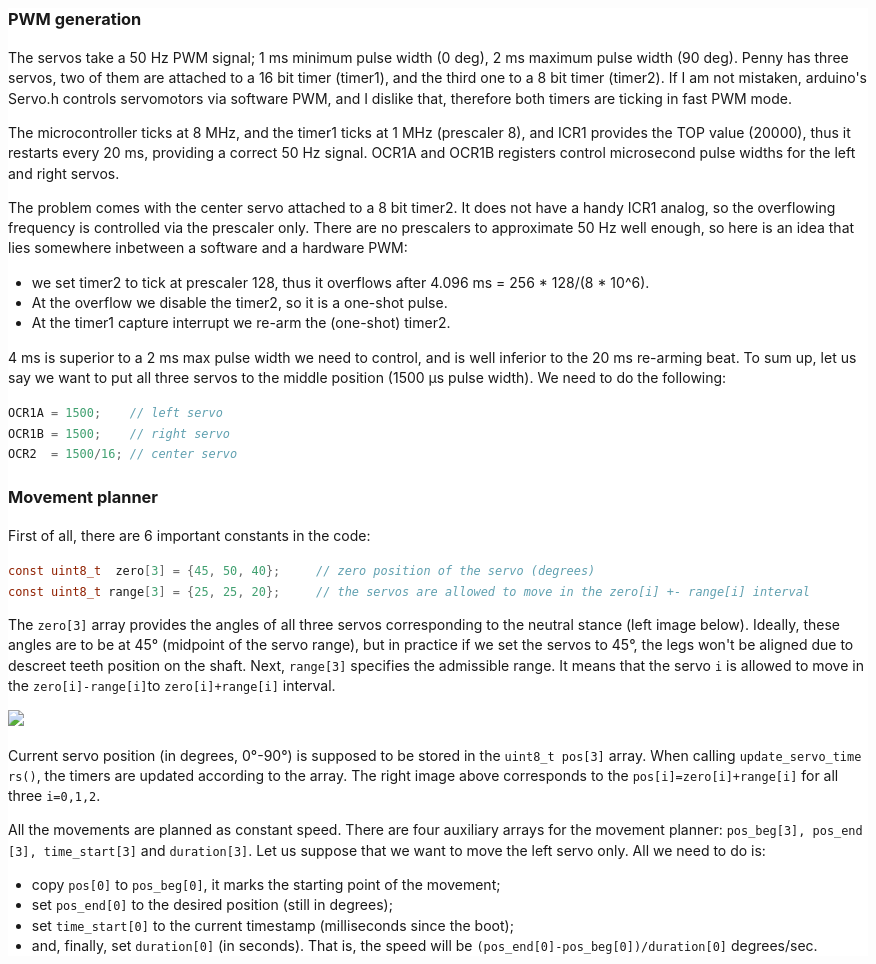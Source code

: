### PWM generation
The servos take a 50 Hz PWM signal; 1 ms minimum pulse width (0 deg), 2 ms maximum pulse width (90 deg). Penny has three servos, two of them are attached to a 16 bit timer (timer1), and the third one to a 8 bit timer (timer2). If I am not mistaken, arduino's Servo.h controls servomotors via software PWM, and I dislike that, therefore both timers are ticking in fast PWM mode.

The microcontroller ticks at 8 MHz, and the timer1 ticks at 1 MHz (prescaler 8), and ICR1 provides the TOP value (20000), thus it restarts every 20 ms, providing a correct 50 Hz signal. OCR1A and OCR1B registers control microsecond pulse widths for the left and right servos.

The problem comes with the center servo attached to a 8 bit timer2. It does not have a handy ICR1 analog, so the overflowing frequency is controlled via the prescaler only. There are no prescalers to approximate 50 Hz well enough, so here is an idea that lies somewhere inbetween a software and a hardware PWM:
* we set timer2 to tick at prescaler 128, thus it overflows after 4.096 ms = 256 * 128/(8 * 10^6).
* At the overflow we disable the timer2, so it is a one-shot pulse.
* At the timer1 capture interrupt we re-arm the (one-shot) timer2.

4 ms is superior to a 2 ms max pulse width we need to control, and is well inferior to the 20 ms re-arming beat. To sum up, let us say we want to put all three servos to the middle position (1500 μs pulse width). We need to do the following:
```c
OCR1A = 1500;    // left servo
OCR1B = 1500;    // right servo
OCR2  = 1500/16; // center servo
```
### Movement planner

First of all, there are 6 important constants in the code:
```c
const uint8_t  zero[3] = {45, 50, 40};     // zero position of the servo (degrees)
const uint8_t range[3] = {25, 25, 20};     // the servos are allowed to move in the zero[i] +- range[i] interval
```
The `zero[3]` array provides the angles of all three servos corresponding to the neutral stance (left image below). Ideally, these angles are to be at 45° (midpoint of the servo range), but in practice if we set the servos to 45°, the legs won't be aligned due to descreet teeth position on the shaft. Next, `range[3]` specifies the admissible range. It means that the servo `i` is allowed to move in the `zero[i]-range[i]`to `zero[i]+range[i]` interval. 

![](https://raw.githubusercontent.com/ssloy/penny/master/doc/servos-pos-range.jpg)

Current servo position (in degrees, 0°-90°) is supposed to be stored in the `uint8_t pos[3]` array. When calling `update_servo_timers()`, the timers are updated according to the array. The right image above corresponds to the `pos[i]=zero[i]+range[i]` for all three `i=0,1,2`.

All the movements are planned as constant speed. There are four auxiliary arrays for the movement planner: `pos_beg[3], pos_end[3], time_start[3]` and `duration[3]`. Let us suppose that we want to move the left servo only. All we need to do is:
* copy `pos[0]` to `pos_beg[0]`, it marks the starting point of the movement;
* set `pos_end[0]` to the desired position (still in degrees);
* set `time_start[0]` to the current timestamp (milliseconds since the boot);
* and, finally, set `duration[0]` (in seconds). That is, the speed will be `(pos_end[0]-pos_beg[0])/duration[0]` degrees/sec.
